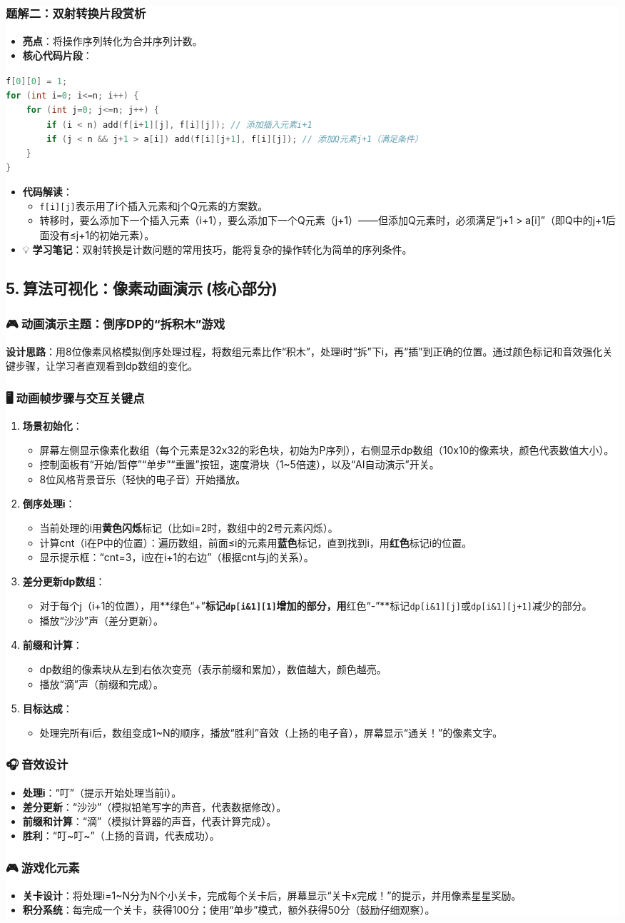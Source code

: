 ### 题解二：双射转换片段赏析  
* **亮点**：将操作序列转化为合并序列计数。  
* **核心代码片段**：  
```cpp
f[0][0] = 1;
for (int i=0; i<=n; i++) {
    for (int j=0; j<=n; j++) {
        if (i < n) add(f[i+1][j], f[i][j]); // 添加插入元素i+1
        if (j < n && j+1 > a[i]) add(f[i][j+1], f[i][j]); // 添加Q元素j+1（满足条件）
    }
}
```
* **代码解读**：  
  - `f[i][j]`表示用了i个插入元素和j个Q元素的方案数。  
  - 转移时，要么添加下一个插入元素（i+1），要么添加下一个Q元素（j+1）——但添加Q元素时，必须满足“j+1 > a[i]”（即Q中的j+1后面没有≤j+1的初始元素）。  
* 💡 **学习笔记**：双射转换是计数问题的常用技巧，能将复杂的操作转化为简单的序列条件。  


## 5. 算法可视化：像素动画演示 (核心部分)

### 🎮 动画演示主题：倒序DP的“拆积木”游戏  
**设计思路**：用8位像素风格模拟倒序处理过程，将数组元素比作“积木”，处理i时“拆”下i，再“插”到正确的位置。通过颜色标记和音效强化关键步骤，让学习者直观看到dp数组的变化。  

### 🖥️ 动画帧步骤与交互关键点  
1. **场景初始化**：  
   - 屏幕左侧显示像素化数组（每个元素是32x32的彩色块，初始为P序列），右侧显示dp数组（10x10的像素块，颜色代表数值大小）。  
   - 控制面板有“开始/暂停”“单步”“重置”按钮，速度滑块（1~5倍速），以及“AI自动演示”开关。  
   - 8位风格背景音乐（轻快的电子音）开始播放。  

2. **倒序处理i**：  
   - 当前处理的i用**黄色闪烁**标记（比如i=2时，数组中的2号元素闪烁）。  
   - 计算cnt（i在P中的位置）：遍历数组，前面≤i的元素用**蓝色**标记，直到找到i，用**红色**标记i的位置。  
   - 显示提示框：“cnt=3，i应在i+1的右边”（根据cnt与j的关系）。  

3. **差分更新dp数组**：  
   - 对于每个j（i+1的位置），用**绿色“+”**标记`dp[i&1][1]`增加的部分，用**红色“-”**标记`dp[i&1][j]`或`dp[i&1][j+1]`减少的部分。  
   - 播放“沙沙”声（差分更新）。  

4. **前缀和计算**：  
   - dp数组的像素块从左到右依次变亮（表示前缀和累加），数值越大，颜色越亮。  
   - 播放“滴”声（前缀和完成）。  

5. **目标达成**：  
   - 处理完所有i后，数组变成1~N的顺序，播放“胜利”音效（上扬的电子音），屏幕显示“通关！”的像素文字。  

### 🎧 音效设计  
- **处理i**：“叮”（提示开始处理当前i）。  
- **差分更新**：“沙沙”（模拟铅笔写字的声音，代表数据修改）。  
- **前缀和计算**：“滴”（模拟计算器的声音，代表计算完成）。  
- **胜利**：“叮~叮~”（上扬的音调，代表成功）。  

### 🎮 游戏化元素  
- **关卡设计**：将处理i=1~N分为N个小关卡，完成每个关卡后，屏幕显示“关卡x完成！”的提示，并用像素星星奖励。  
- **积分系统**：每完成一个关卡，获得100分；使用“单步”模式，额外获得50分（鼓励仔细观察）。  


[problemUrl]: https://atcoder.jp/contests/agc065/tasks/agc065_b